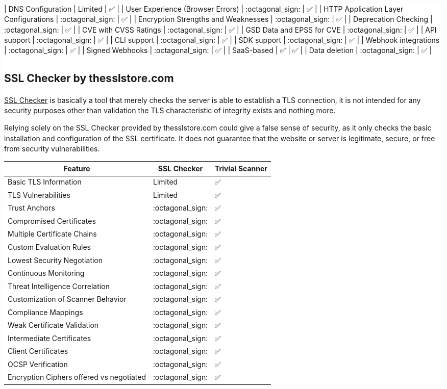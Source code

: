 | DNS Configuration                        | Limited                     | :white_check_mark: |
| User Experience (Browser Errors)         | :octagonal_sign:            | :white_check_mark: |
| HTTP Application Layer Configurations    | :octagonal_sign:            | :white_check_mark: |
| Encryption Strengths and Weaknesses      | :octagonal_sign:            | :white_check_mark: |
| Deprecation Checking                     | :octagonal_sign:            | :white_check_mark: |
| CVE with CVSS Ratings                    | :octagonal_sign:            | :white_check_mark: |
| GSD Data and EPSS for CVE                | :octagonal_sign:            | :white_check_mark: |
| API support                              | :octagonal_sign:            | :white_check_mark: |
| CLI support                              | :octagonal_sign:            | :white_check_mark: |
| SDK support                              | :octagonal_sign:            | :white_check_mark: |
| Webhook integrations                     | :octagonal_sign:            | :white_check_mark: |
| Signed Webhooks                          | :octagonal_sign:            | :white_check_mark: |
| SaaS-based                               | :white_check_mark:          | :white_check_mark: |
| Data deletion                            | :octagonal_sign:            | :white_check_mark: |

## SSL Checker by thesslstore.com

[SSL Checker](https://www.thesslstore.com/ssltools/ssl-checker.php) is basically a tool that merely checks the server is able to establish a TLS connection, it is not intended for any security purposes other than validation the TLS characteristic of integrity exists and nothing more.

Relying solely on the SSL Checker provided by thesslstore.com could give a false sense of security, as it only checks the basic installation and configuration of the SSL certificate. It does not guarantee that the website or server is legitimate, secure, or free from security vulnerabilities.

| Feature                                  | SSL Checker        | Trivial Scanner    |
| ---------------------------------------- | ------------------ | ------------------ |
| Basic TLS Information                    | Limited            | :white_check_mark: |
| TLS Vulnerabilities                      | Limited            | :white_check_mark: |
| Trust Anchors                            | :octagonal_sign:   | :white_check_mark: |
| Compromised Certificates                 | :octagonal_sign:   | :white_check_mark: |
| Multiple Certificate Chains              | :octagonal_sign:   | :white_check_mark: |
| Custom Evaluation Rules                  | :octagonal_sign:   | :white_check_mark: |
| Lowest Security Negotiation              | :octagonal_sign:   | :white_check_mark: |
| Continuous Monitoring                    | :octagonal_sign:   | :white_check_mark: |
| Threat Intelligence Correlation          | :octagonal_sign:   | :white_check_mark: |
| Customization of Scanner Behavior        | :octagonal_sign:   | :white_check_mark: |
| Compliance Mappings                      | :octagonal_sign:   | :white_check_mark: |
| Weak Certificate Validation              | :octagonal_sign:   | :white_check_mark: |
| Intermediate Certificates                | :octagonal_sign:   | :white_check_mark: |
| Client Certificates                      | :octagonal_sign:   | :white_check_mark: |
| OCSP Verification                        | :octagonal_sign:   | :white_check_mark: |
| Encryption Ciphers offered vs negotiated | :octagonal_sign:   | :white_check_mark: |